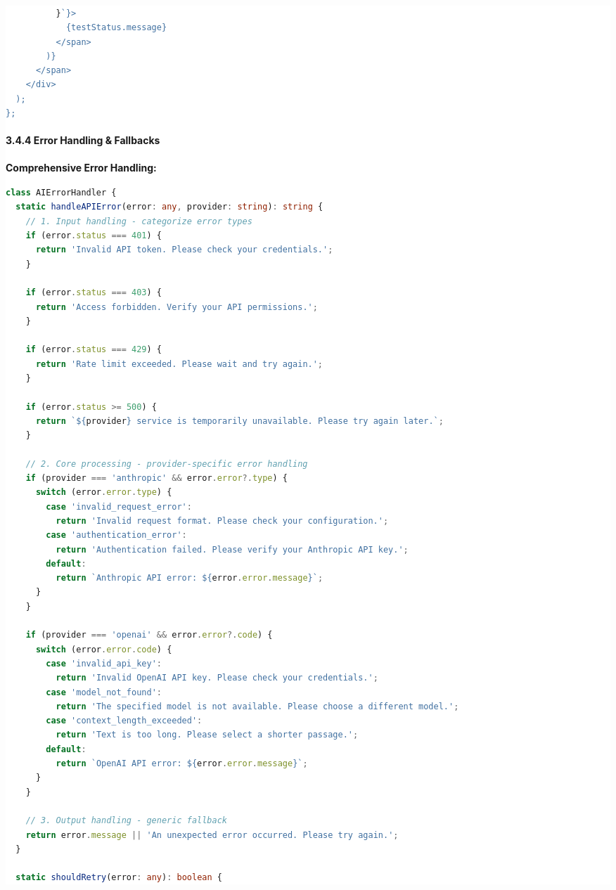 ```typescript
          }`}>
            {testStatus.message}
          </span>
        )}
      </span>
    </div>
  );
};
```

#### 3.4.4 Error Handling & Fallbacks

**Comprehensive Error Handling:**

```typescript
class AIErrorHandler {
  static handleAPIError(error: any, provider: string): string {
    // 1. Input handling - categorize error types
    if (error.status === 401) {
      return 'Invalid API token. Please check your credentials.';
    }

    if (error.status === 403) {
      return 'Access forbidden. Verify your API permissions.';
    }

    if (error.status === 429) {
      return 'Rate limit exceeded. Please wait and try again.';
    }

    if (error.status >= 500) {
      return `${provider} service is temporarily unavailable. Please try again later.`;
    }

    // 2. Core processing - provider-specific error handling
    if (provider === 'anthropic' && error.error?.type) {
      switch (error.error.type) {
        case 'invalid_request_error':
          return 'Invalid request format. Please check your configuration.';
        case 'authentication_error':
          return 'Authentication failed. Please verify your Anthropic API key.';
        default:
          return `Anthropic API error: ${error.error.message}`;
      }
    }

    if (provider === 'openai' && error.error?.code) {
      switch (error.error.code) {
        case 'invalid_api_key':
          return 'Invalid OpenAI API key. Please check your credentials.';
        case 'model_not_found':
          return 'The specified model is not available. Please choose a different model.';
        case 'context_length_exceeded':
          return 'Text is too long. Please select a shorter passage.';
        default:
          return `OpenAI API error: ${error.error.message}`;
      }
    }

    // 3. Output handling - generic fallback
    return error.message || 'An unexpected error occurred. Please try again.';
  }

  static shouldRetry(error: any): boolean {
```